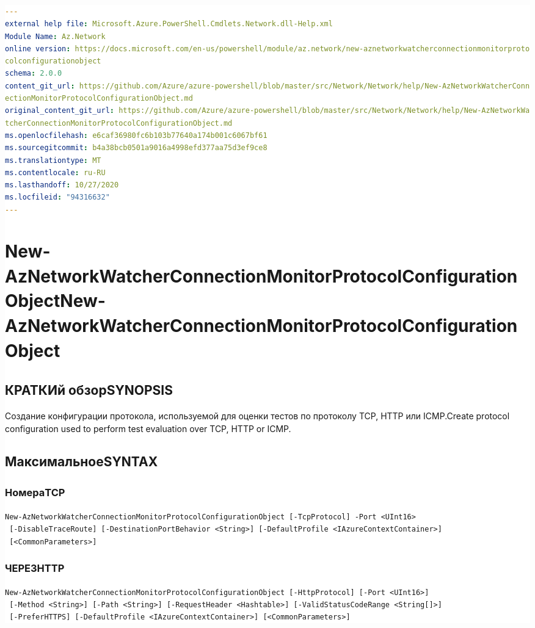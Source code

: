 ```yaml
---
external help file: Microsoft.Azure.PowerShell.Cmdlets.Network.dll-Help.xml
Module Name: Az.Network
online version: https://docs.microsoft.com/en-us/powershell/module/az.network/new-aznetworkwatcherconnectionmonitorprotocolconfigurationobject
schema: 2.0.0
content_git_url: https://github.com/Azure/azure-powershell/blob/master/src/Network/Network/help/New-AzNetworkWatcherConnectionMonitorProtocolConfigurationObject.md
original_content_git_url: https://github.com/Azure/azure-powershell/blob/master/src/Network/Network/help/New-AzNetworkWatcherConnectionMonitorProtocolConfigurationObject.md
ms.openlocfilehash: e6caf36980fc6b103b77640a174b001c6067bf61
ms.sourcegitcommit: b4a38bcb0501a9016a4998efd377aa75d3ef9ce8
ms.translationtype: MT
ms.contentlocale: ru-RU
ms.lasthandoff: 10/27/2020
ms.locfileid: "94316632"
---
```

# <span data-ttu-id="833ac-101">New-AzNetworkWatcherConnectionMonitorProtocolConfigurationObject</span><span class="sxs-lookup"><span data-stu-id="833ac-101">New-AzNetworkWatcherConnectionMonitorProtocolConfigurationObject</span></span>

## <span data-ttu-id="833ac-102">КРАТКИй обзор</span><span class="sxs-lookup"><span data-stu-id="833ac-102">SYNOPSIS</span></span>
<span data-ttu-id="833ac-103">Создание конфигурации протокола, используемой для оценки тестов по протоколу TCP, HTTP или ICMP.</span><span class="sxs-lookup"><span data-stu-id="833ac-103">Create protocol configuration used to perform test evaluation over TCP, HTTP or ICMP.</span></span>

## <span data-ttu-id="833ac-104">Максимальное</span><span class="sxs-lookup"><span data-stu-id="833ac-104">SYNTAX</span></span>

### <span data-ttu-id="833ac-105">Номера</span><span class="sxs-lookup"><span data-stu-id="833ac-105">TCP</span></span>
```
New-AzNetworkWatcherConnectionMonitorProtocolConfigurationObject [-TcpProtocol] -Port <UInt16>
 [-DisableTraceRoute] [-DestinationPortBehavior <String>] [-DefaultProfile <IAzureContextContainer>]
 [<CommonParameters>]
```

### <span data-ttu-id="833ac-106">ЧЕРЕЗ</span><span class="sxs-lookup"><span data-stu-id="833ac-106">HTTP</span></span>
```
New-AzNetworkWatcherConnectionMonitorProtocolConfigurationObject [-HttpProtocol] [-Port <UInt16>]
 [-Method <String>] [-Path <String>] [-RequestHeader <Hashtable>] [-ValidStatusCodeRange <String[]>]
 [-PreferHTTPS] [-DefaultProfile <IAzureContextContainer>] [<CommonParameters>]
```
